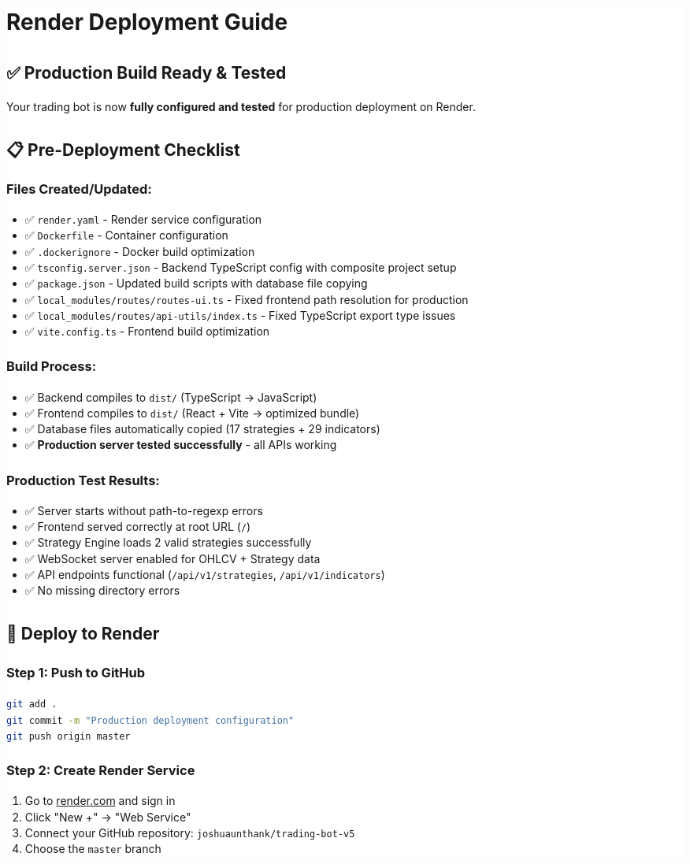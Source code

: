 # Render Deployment Guide

## ✅ Production Build Ready & Tested

Your trading bot is now **fully configured and tested** for production deployment on Render.

## 📋 Pre-Deployment Checklist

### Files Created/Updated:

- ✅ `render.yaml` - Render service configuration
- ✅ `Dockerfile` - Container configuration
- ✅ `.dockerignore` - Docker build optimization
- ✅ `tsconfig.server.json` - Backend TypeScript config with composite project setup
- ✅ `package.json` - Updated build scripts with database file copying
- ✅ `local_modules/routes/routes-ui.ts` - Fixed frontend path resolution for production
- ✅ `local_modules/routes/api-utils/index.ts` - Fixed TypeScript export type issues
- ✅ `vite.config.ts` - Frontend build optimization

### Build Process:

- ✅ Backend compiles to `dist/` (TypeScript → JavaScript)
- ✅ Frontend compiles to `dist/` (React + Vite → optimized bundle)
- ✅ Database files automatically copied (17 strategies + 29 indicators)
- ✅ **Production server tested successfully** - all APIs working

### Production Test Results:

- ✅ Server starts without path-to-regexp errors
- ✅ Frontend served correctly at root URL (`/`)
- ✅ Strategy Engine loads 2 valid strategies successfully
- ✅ WebSocket server enabled for OHLCV + Strategy data
- ✅ API endpoints functional (`/api/v1/strategies`, `/api/v1/indicators`)
- ✅ No missing directory errors

## 🚀 Deploy to Render

### Step 1: Push to GitHub

```bash
git add .
git commit -m "Production deployment configuration"
git push origin master
```

### Step 2: Create Render Service

1. Go to [render.com](https://render.com) and sign in
2. Click "New +" → "Web Service"
3. Connect your GitHub repository: `joshuaunthank/trading-bot-v5`
4. Choose the `master` branch
